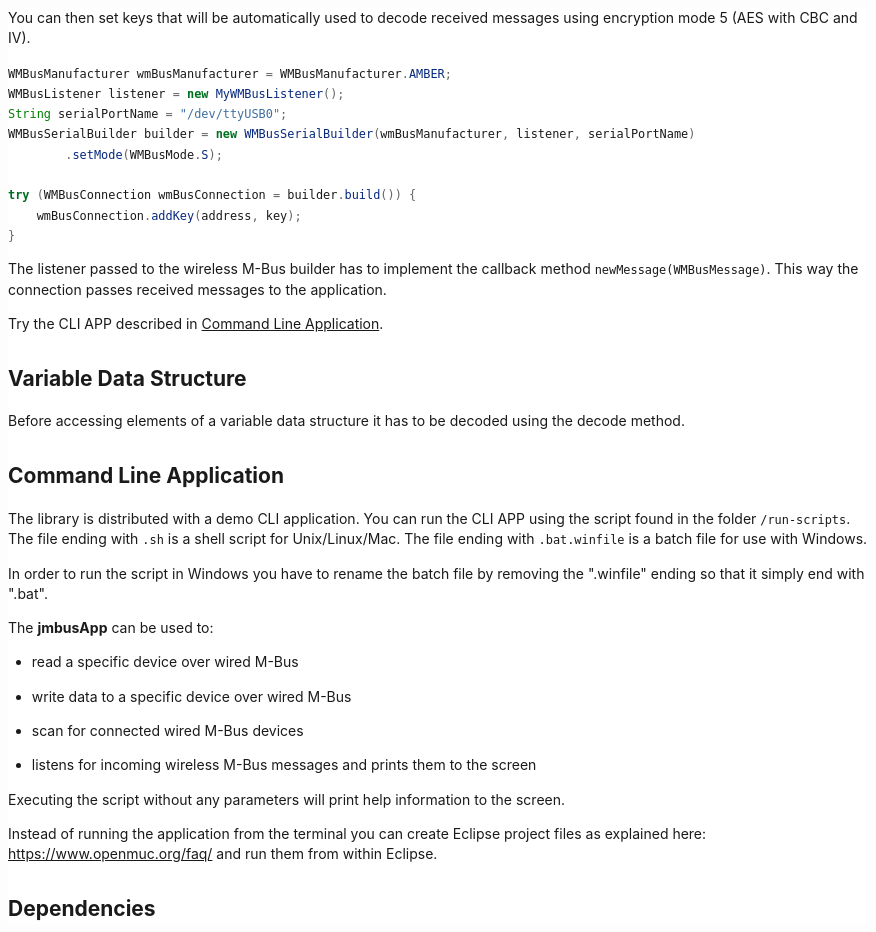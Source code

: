 You can then set keys that will be automatically used to decode received messages using encryption mode 5 (AES with CBC and IV).

```java
WMBusManufacturer wmBusManufacturer = WMBusManufacturer.AMBER;
WMBusListener listener = new MyWMBusListener();
String serialPortName = "/dev/ttyUSB0";
WMBusSerialBuilder builder = new WMBusSerialBuilder(wmBusManufacturer, listener, serialPortName)
        .setMode(WMBusMode.S);

try (WMBusConnection wmBusConnection = builder.build()) {
    wmBusConnection.addKey(address, key);
}
```

The listener passed to the wireless M-Bus builder has to implement the callback method `newMessage(WMBusMessage)`.
This way the connection passes received messages to the application.

Try the CLI APP described in [Command Line Application](#cli_app).

## Variable Data Structure

Before accessing elements of a variable data structure it has to be decoded using the decode method.

## Command Line Application

The library is distributed with a demo CLI application. You can run the
CLI APP using the script found in the folder `/run-scripts`. The file
ending with `.sh` is a shell script for Unix/Linux/Mac. The file ending
with `.bat.winfile` is a batch file for use with Windows.

In order to run the script in Windows you have to rename the batch file
by removing the ".winfile" ending so that it simply end with ".bat".

The **jmbusApp** can be used to:

-   read a specific device over wired M-Bus

-   write data to a specific device over wired M-Bus

-   scan for connected wired M-Bus devices

-   listens for incoming wireless M-Bus messages and prints them to the
    screen

Executing the script without any parameters will print help information
to the screen.

Instead of running the application from the terminal you can create
Eclipse project files as explained here: <https://www.openmuc.org/faq/>
and run them from within Eclipse.

## Dependencies
